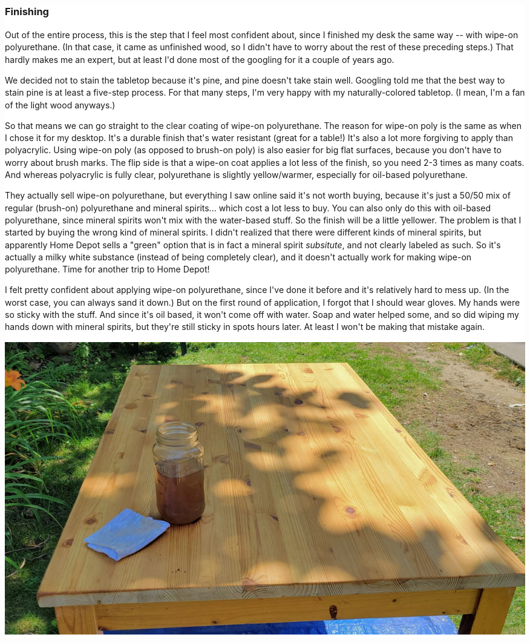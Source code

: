 ### Finishing

Out of the entire process, this is the step that I feel most confident about, since I finished my desk the same way -- with wipe-on polyurethane. (In that case, it came as unfinished wood, so I didn't have to worry about the rest of these preceding steps.) That hardly makes me an expert, but at least I'd done most of the googling for it a couple of years ago.

We decided not to stain the tabletop because it's pine, and pine doesn't take stain well. Googling told me that the best way to stain pine is at least a five-step process. For that many steps, I'm very happy with my naturally-colored tabletop. (I mean, I'm a fan of the light wood anyways.)

So that means we can go straight to the clear coating of wipe-on polyurethane. The reason for wipe-on poly is the same as when I chose it for my desktop. It's a durable finish that's water resistant (great for a table!) It's also a lot more forgiving to apply than polyacrylic. Using wipe-on poly (as opposed to brush-on poly) is also easier for big flat surfaces, because you don't have to worry about brush marks. The flip side is that a wipe-on coat applies a lot less of the finish, so you need 2-3 times as many coats. And whereas polyacrylic is fully clear, polyurethane is slightly yellow/warmer, especially for oil-based polyurethane.

They actually sell wipe-on polyurethane, but everything I saw online said it's not worth buying, because it's just a 50/50 mix of regular (brush-on) polyurethane and mineral spirits... which cost a lot less to buy. You can also only do this with oil-based polyurethane, since mineral spirits won't mix with the water-based stuff. So the finish will be a little yellower. The problem is that I started by buying the wrong kind of mineral spirits. I didn't realized that there were different kinds of mineral spirits, but apparently Home Depot sells a "green" option that is in fact a mineral spirit *subsitute*, and not clearly labeled as such. So it's actually a milky white substance (instead of being completely clear), and it doesn't actually work for making wipe-on polyurethane. Time for another trip to Home Depot!

I felt pretty confident about applying wipe-on polyurethane, since I've done it before and it's relatively hard to mess up. (In the worst case, you can always sand it down.) But on the first round of application, I forgot that I should wear gloves. My hands were so sticky with the stuff. And since it's oil based, it won't come off with water. Soap and water helped some, and so did wiping my hands down with mineral spirits, but they're still sticky in spots hours later. At least I won't be making that mistake again.

![First coat of polyurethane](/assets/img/projects/refinishing-table/first-poly-coat.jpg)
